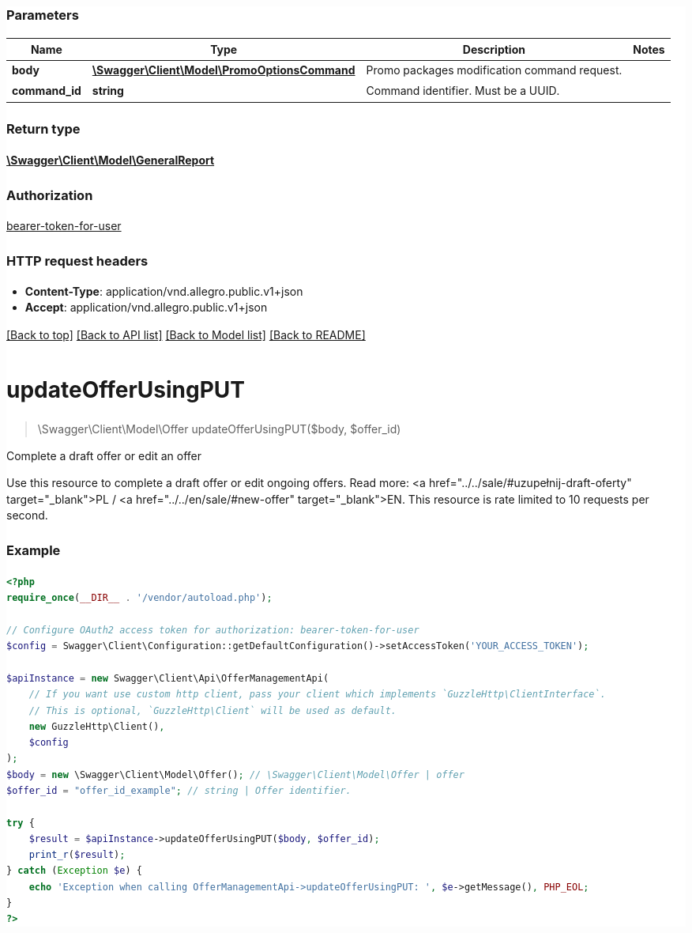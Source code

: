 ### Parameters

Name | Type | Description  | Notes
------------- | ------------- | ------------- | -------------
 **body** | [**\Swagger\Client\Model\PromoOptionsCommand**](../Model/PromoOptionsCommand.md)| Promo packages modification command request. |
 **command_id** | **string**| Command identifier. Must be a UUID. |

### Return type

[**\Swagger\Client\Model\GeneralReport**](../Model/GeneralReport.md)

### Authorization

[bearer-token-for-user](../../README.md#bearer-token-for-user)

### HTTP request headers

 - **Content-Type**: application/vnd.allegro.public.v1+json
 - **Accept**: application/vnd.allegro.public.v1+json

[[Back to top]](#) [[Back to API list]](../../README.md#documentation-for-api-endpoints) [[Back to Model list]](../../README.md#documentation-for-models) [[Back to README]](../../README.md)

# **updateOfferUsingPUT**
> \Swagger\Client\Model\Offer updateOfferUsingPUT($body, $offer_id)

Complete a draft offer or edit an offer

Use this resource to complete a draft offer or edit ongoing offers. Read more: <a href=\"../../sale/#uzupełnij-draft-oferty\" target=\"_blank\">PL</a> / <a href=\"../../en/sale/#new-offer\" target=\"_blank\">EN</a>. This resource is rate limited to 10 requests per second.

### Example
```php
<?php
require_once(__DIR__ . '/vendor/autoload.php');

// Configure OAuth2 access token for authorization: bearer-token-for-user
$config = Swagger\Client\Configuration::getDefaultConfiguration()->setAccessToken('YOUR_ACCESS_TOKEN');

$apiInstance = new Swagger\Client\Api\OfferManagementApi(
    // If you want use custom http client, pass your client which implements `GuzzleHttp\ClientInterface`.
    // This is optional, `GuzzleHttp\Client` will be used as default.
    new GuzzleHttp\Client(),
    $config
);
$body = new \Swagger\Client\Model\Offer(); // \Swagger\Client\Model\Offer | offer
$offer_id = "offer_id_example"; // string | Offer identifier.

try {
    $result = $apiInstance->updateOfferUsingPUT($body, $offer_id);
    print_r($result);
} catch (Exception $e) {
    echo 'Exception when calling OfferManagementApi->updateOfferUsingPUT: ', $e->getMessage(), PHP_EOL;
}
?>
```
